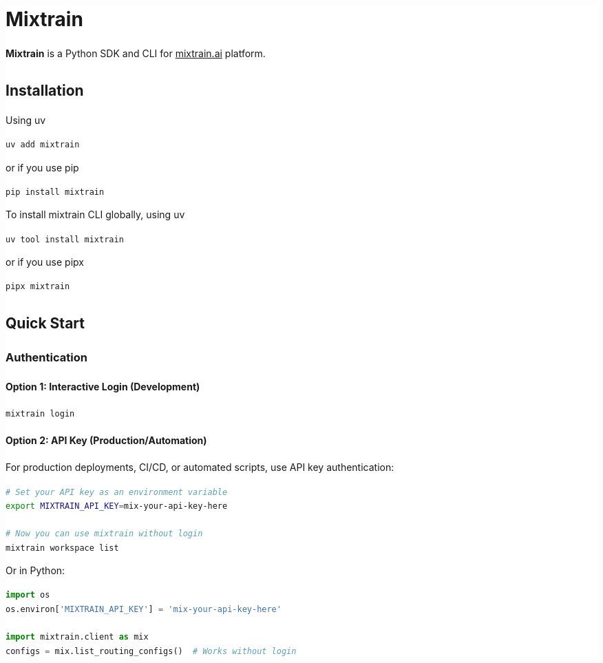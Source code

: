 # Mixtrain

**Mixtrain** is a Python SDK and CLI for [mixtrain.ai](https://mixtrain.ai) platform.

## Installation

Using uv
```bash
uv add mixtrain
```
or if you use pip

```bash
pip install mixtrain
```

To install mixtrain CLI globally, using uv

```bash
uv tool install mixtrain
```
or if you use pipx

```bash
pipx mixtrain
```

## Quick Start

### Authentication

#### Option 1: Interactive Login (Development)

```bash
mixtrain login
```

#### Option 2: API Key (Production/Automation)

For production deployments, CI/CD, or automated scripts, use API key authentication:

```bash
# Set your API key as an environment variable
export MIXTRAIN_API_KEY=mix-your-api-key-here

# Now you can use mixtrain without login
mixtrain workspace list
```

Or in Python:

```python
import os
os.environ['MIXTRAIN_API_KEY'] = 'mix-your-api-key-here'

import mixtrain.client as mix
configs = mix.list_routing_configs()  # Works without login
```
